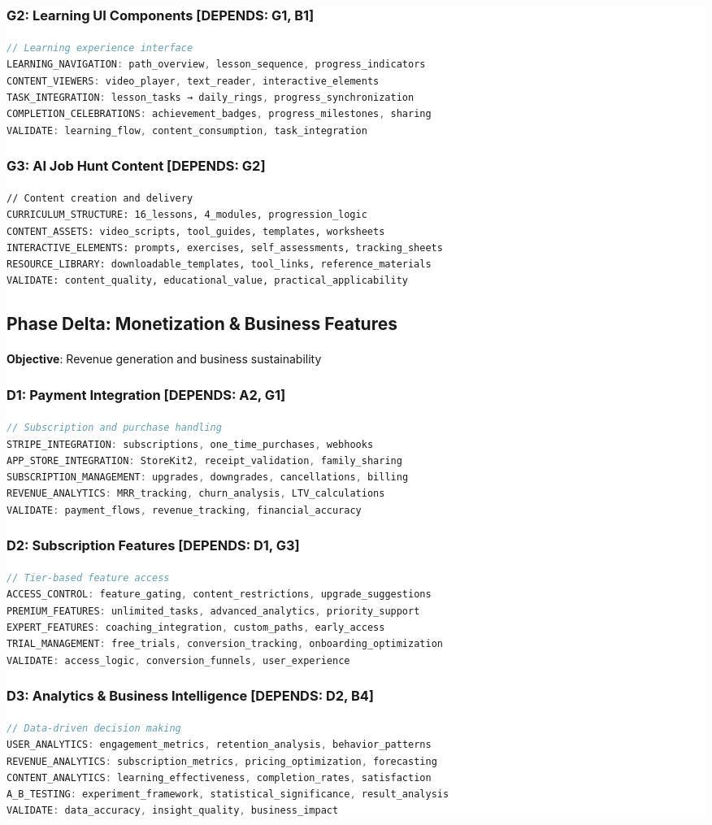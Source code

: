 ### G2: Learning UI Components [DEPENDS: G1, B1]
```swift
// Learning experience interface
LEARNING_NAVIGATION: path_overview, lesson_sequence, progress_indicators
CONTENT_VIEWERS: video_player, text_reader, interactive_elements
TASK_INTEGRATION: lesson_tasks → daily_rings, progress_synchronization
COMPLETION_CELEBRATIONS: achievement_badges, progress_milestones, sharing
VALIDATE: learning_flow, content_consumption, task_integration
```

### G3: AI Job Hunt Content [DEPENDS: G2]
```markdown
// Content creation and delivery
CURRICULUM_STRUCTURE: 16_lessons, 4_modules, progression_logic
CONTENT_ASSETS: video_scripts, tool_guides, templates, worksheets
INTERACTIVE_ELEMENTS: prompts, exercises, self_assessments, tracking_sheets
RESOURCE_LIBRARY: downloadable_templates, tool_links, reference_materials
VALIDATE: content_quality, educational_value, practical_applicability
```

## Phase Delta: Monetization & Business Features
**Objective**: Revenue generation and business sustainability

### D1: Payment Integration [DEPENDS: A2, G1]
```typescript
// Subscription and purchase handling
STRIPE_INTEGRATION: subscriptions, one_time_purchases, webhooks
APP_STORE_INTEGRATION: StoreKit2, receipt_validation, family_sharing
SUBSCRIPTION_MANAGEMENT: upgrades, downgrades, cancellations, billing
REVENUE_ANALYTICS: MRR_tracking, churn_analysis, LTV_calculations
VALIDATE: payment_flows, revenue_tracking, financial_accuracy
```

### D2: Subscription Features [DEPENDS: D1, G3]
```swift
// Tier-based feature access
ACCESS_CONTROL: feature_gating, content_restrictions, upgrade_suggestions
PREMIUM_FEATURES: unlimited_tasks, advanced_analytics, priority_support
EXPERT_FEATURES: coaching_integration, custom_paths, early_access
TRIAL_MANAGEMENT: free_trials, conversion_tracking, onboarding_optimization
VALIDATE: access_logic, conversion_funnels, user_experience
```

### D3: Analytics & Business Intelligence [DEPENDS: D2, B4]
```typescript
// Data-driven decision making
USER_ANALYTICS: engagement_metrics, retention_analysis, behavior_patterns
REVENUE_ANALYTICS: subscription_metrics, pricing_optimization, forecasting
CONTENT_ANALYTICS: learning_effectiveness, completion_rates, satisfaction
A_B_TESTING: experiment_framework, statistical_significance, result_analysis
VALIDATE: data_accuracy, insight_quality, business_impact
```
